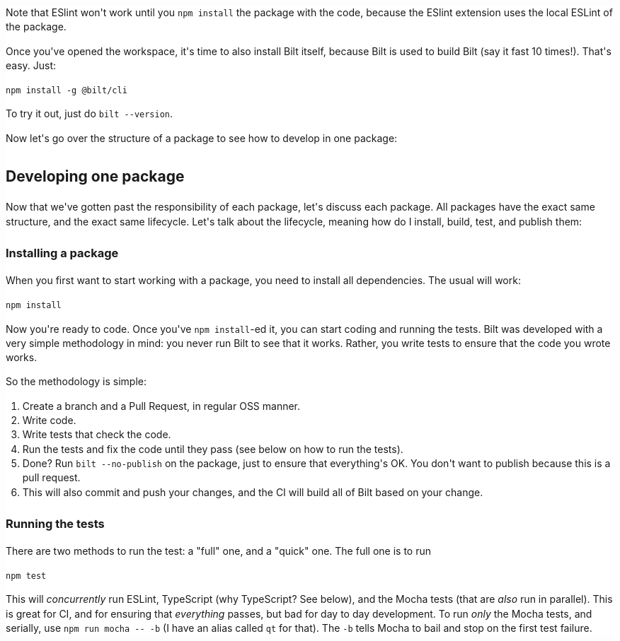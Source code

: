 Note that ESlint won't work until you `npm install` the package with the code, because the ESlint
extension uses the local ESLint of the package.

Once you've opened the workspace, it's time to also install Bilt itself, because Bilt is used
to build Bilt (say it fast 10 times!). That's easy. Just:

```shell
npm install -g @bilt/cli
```

To try it out, just do `bilt --version`.

Now let's go over the structure of a package to see how to develop in one package:

## Developing one package

Now that we've gotten past the responsibility of each package, let's discuss each package. All
packages have the exact same structure, and the exact same lifecycle. 
Let's talk about the lifecycle, meaning how do I install, build, test, and publish them:

### Installing a package

When you first want to start working with a package, you need to install all dependencies. The
usual will work:

```shell
npm install
```

Now you're ready to code. Once you've `npm install`-ed it, you can start
coding and running the tests. Bilt was developed with a very simple methodology in mind: you never
run Bilt to see that it works. Rather, you write tests to ensure that the code you wrote works.

So the methodology is simple:

1. Create a branch and a Pull Request, in regular OSS manner.
1. Write code.
1. Write tests that check the code.
1. Run the tests and fix the code until they pass (see below on how to run the tests).
1. Done? Run `bilt --no-publish` on the package, just to ensure that everything's OK. You
   don't want to publish because this is a pull request.
1. This will also commit and push your changes, and the CI will build all of Bilt based on your
   change.

### Running the tests

There are two methods to run the test: a "full" one, and a "quick" one. The full one is to run

```shell
npm test
```

This will _concurrently_ run ESLint, TypeScript (why TypeScript? See below),
and the Mocha tests (that are _also_ run in parallel). This is great for CI, and for ensuring that _everything_ passes, but bad for day to day development.
To run _only_ the Mocha tests, and serially, use `npm run mocha -- -b` (I have an alias called
`qt` for that). The `-b` tells Mocha to bail and stop on the first test failure.
